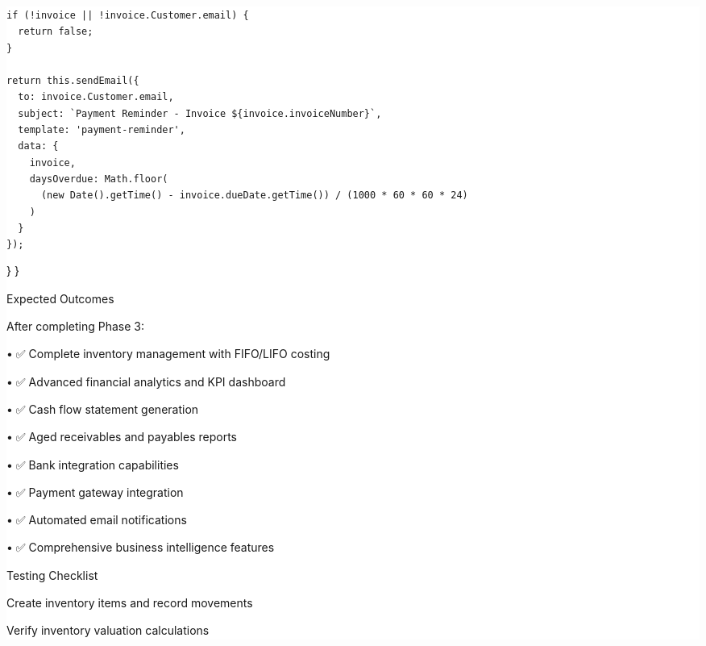     if (!invoice || !invoice.Customer.email) {
      return false;
    }

    return this.sendEmail({
      to: invoice.Customer.email,
      subject: `Payment Reminder - Invoice ${invoice.invoiceNumber}`,
      template: 'payment-reminder',
      data: {
        invoice,
        daysOverdue: Math.floor(
          (new Date().getTime() - invoice.dueDate.getTime()) / (1000 * 60 * 60 * 24)
        )
      }
    });
  }
}


Expected Outcomes

After completing Phase 3:

•
✅ Complete inventory management with FIFO/LIFO costing

•
✅ Advanced financial analytics and KPI dashboard

•
✅ Cash flow statement generation

•
✅ Aged receivables and payables reports

•
✅ Bank integration capabilities

•
✅ Payment gateway integration

•
✅ Automated email notifications

•
✅ Comprehensive business intelligence features

Testing Checklist




Create inventory items and record movements




Verify inventory valuation calculations



